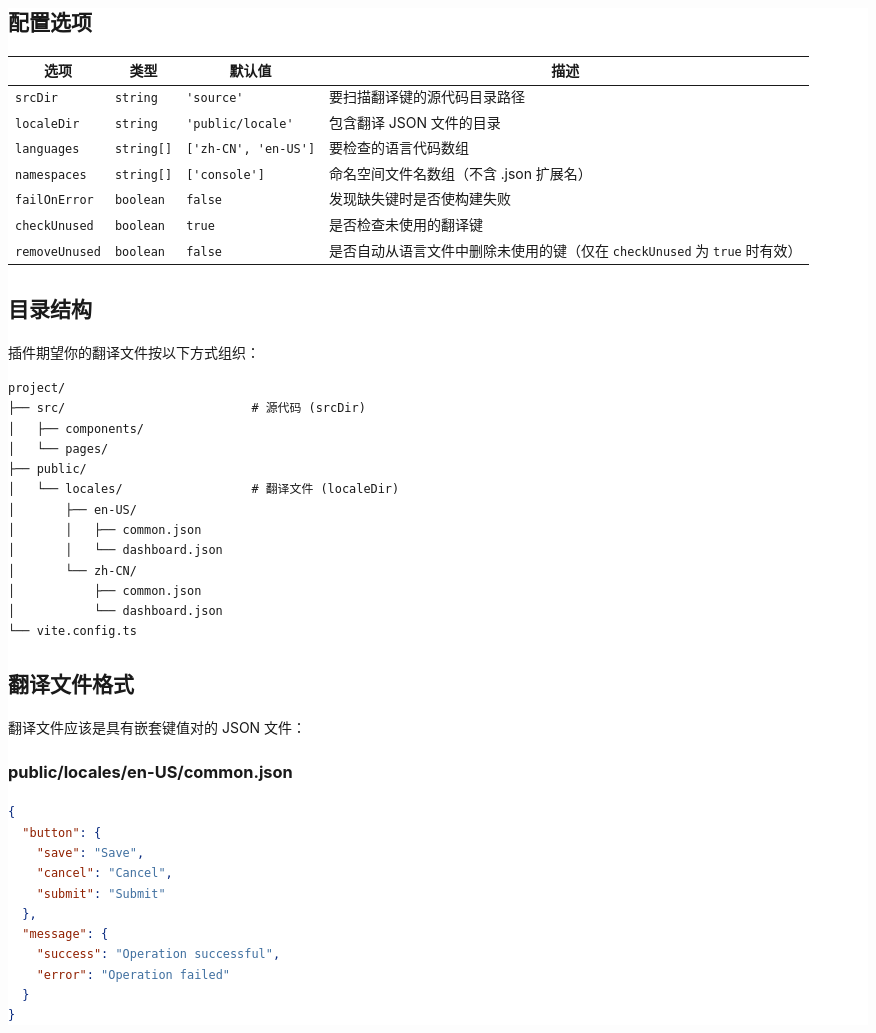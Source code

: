 ## 配置选项

| 选项 | 类型 | 默认值 | 描述 |
|------|------|--------|------|
| `srcDir` | `string` | `'source'` | 要扫描翻译键的源代码目录路径 |
| `localeDir` | `string` | `'public/locale'` | 包含翻译 JSON 文件的目录 |
| `languages` | `string[]` | `['zh-CN', 'en-US']` | 要检查的语言代码数组 |
| `namespaces` | `string[]` | `['console']` | 命名空间文件名数组（不含 .json 扩展名）|
| `failOnError` | `boolean` | `false` | 发现缺失键时是否使构建失败 |
| `checkUnused` | `boolean` | `true` | 是否检查未使用的翻译键 |
| `removeUnused` | `boolean` | `false` | 是否自动从语言文件中删除未使用的键（仅在 `checkUnused` 为 `true` 时有效）|

## 目录结构

插件期望你的翻译文件按以下方式组织：

```text
project/
├── src/                          # 源代码 (srcDir)
│   ├── components/
│   └── pages/
├── public/
│   └── locales/                  # 翻译文件 (localeDir)
│       ├── en-US/
│       │   ├── common.json
│       │   └── dashboard.json
│       └── zh-CN/
│           ├── common.json
│           └── dashboard.json
└── vite.config.ts
```

## 翻译文件格式

翻译文件应该是具有嵌套键值对的 JSON 文件：

### public/locales/en-US/common.json

```json
{
  "button": {
    "save": "Save",
    "cancel": "Cancel",
    "submit": "Submit"
  },
  "message": {
    "success": "Operation successful",
    "error": "Operation failed"
  }
}
```
